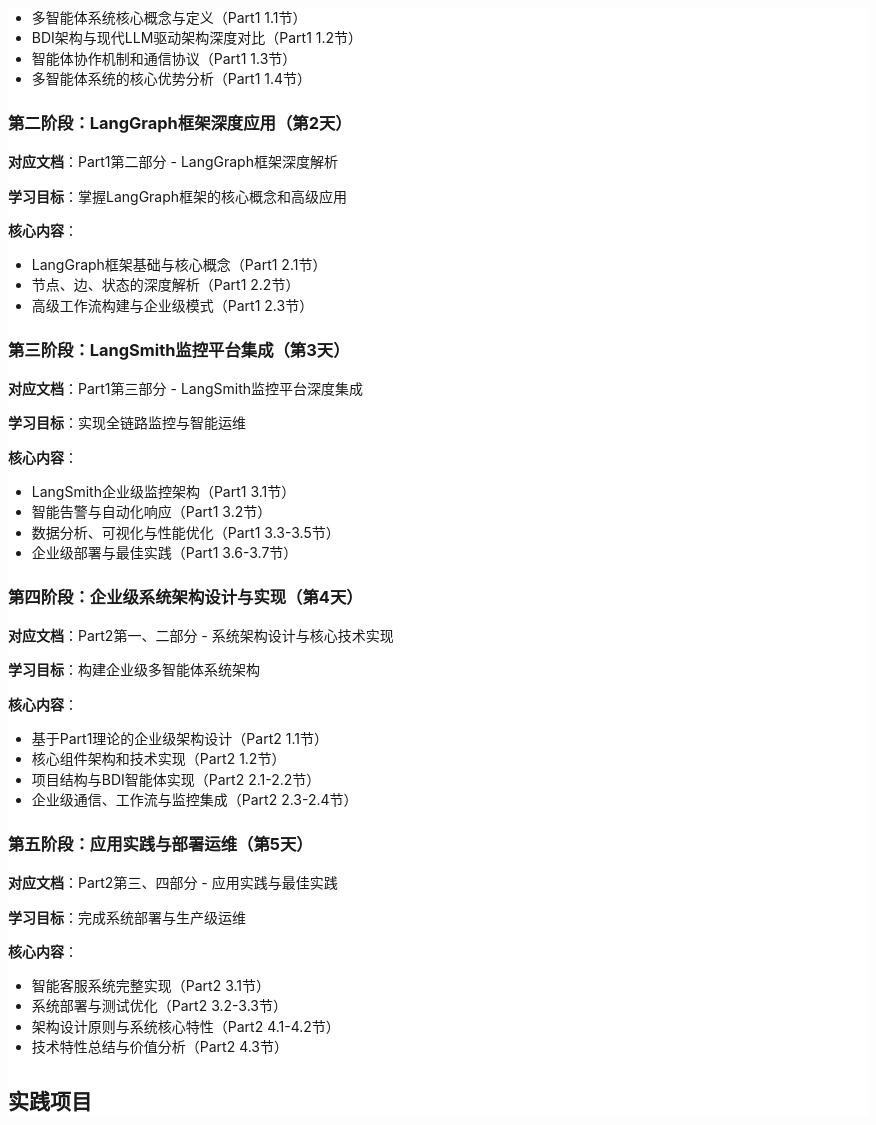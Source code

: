 - 多智能体系统核心概念与定义（Part1 1.1节）
- BDI架构与现代LLM驱动架构深度对比（Part1 1.2节）
- 智能体协作机制和通信协议（Part1 1.3节）
- 多智能体系统的核心优势分析（Part1 1.4节）

### 第二阶段：LangGraph框架深度应用（第2天）

**对应文档**：Part1第二部分 - LangGraph框架深度解析

**学习目标**：掌握LangGraph框架的核心概念和高级应用

**核心内容**：

- LangGraph框架基础与核心概念（Part1 2.1节）
- 节点、边、状态的深度解析（Part1 2.2节）
- 高级工作流构建与企业级模式（Part1 2.3节）

### 第三阶段：LangSmith监控平台集成（第3天）

**对应文档**：Part1第三部分 - LangSmith监控平台深度集成

**学习目标**：实现全链路监控与智能运维

**核心内容**：

- LangSmith企业级监控架构（Part1 3.1节）
- 智能告警与自动化响应（Part1 3.2节）
- 数据分析、可视化与性能优化（Part1 3.3-3.5节）
- 企业级部署与最佳实践（Part1 3.6-3.7节）

### 第四阶段：企业级系统架构设计与实现（第4天）

**对应文档**：Part2第一、二部分 - 系统架构设计与核心技术实现

**学习目标**：构建企业级多智能体系统架构

**核心内容**：

- 基于Part1理论的企业级架构设计（Part2 1.1节）
- 核心组件架构和技术实现（Part2 1.2节）
- 项目结构与BDI智能体实现（Part2 2.1-2.2节）
- 企业级通信、工作流与监控集成（Part2 2.3-2.4节）

### 第五阶段：应用实践与部署运维（第5天）

**对应文档**：Part2第三、四部分 - 应用实践与最佳实践

**学习目标**：完成系统部署与生产级运维

**核心内容**：

- 智能客服系统完整实现（Part2 3.1节）
- 系统部署与测试优化（Part2 3.2-3.3节）
- 架构设计原则与系统核心特性（Part2 4.1-4.2节）
- 技术特性总结与价值分析（Part2 4.3节）

## 实践项目
